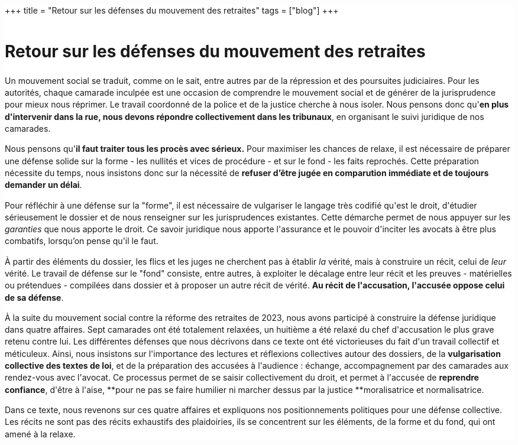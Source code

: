 +++
title = "Retour sur les défenses du mouvement des retraites"
tags = ["blog"]
+++


# Retour sur les défenses du mouvement des retraites


Un mouvement social se traduit, comme on le sait, entre autres par de la répression et des poursuites judiciaires. Pour les autorités, chaque camarade inculpée est une occasion de comprendre le mouvement social et de générer de la jurisprudence pour mieux nous réprimer. Le travail coordonné de la police et de la justice cherche à nous isoler. Nous pensons donc qu'**en plus d'intervenir dans la rue, nous devons répondre collectivement dans les tribunaux**, en organisant le suivi juridique de nos camarades. 



Nous pensons qu'**il faut traiter tous les procès avec sérieux.** Pour maximiser les chances de relaxe, il est nécessaire de préparer une défense solide sur la forme - les nullités et vices de procédure - et sur le fond - les faits reprochés. Cette préparation nécessite du temps, nous insistons donc sur la nécessité de **refuser d’être jugée en comparution immédiate et de toujours demander un délai**.



Pour réfléchir à une défense sur la "forme", il est nécessaire de vulgariser le langage très codifié qu'est le droit, d'étudier sérieusement le dossier et de nous renseigner sur les jurisprudences existantes. Cette démarche permet de nous appuyer sur les *garanties* que nous apporte le droit. Ce savoir juridique nous apporte l'assurance et le pouvoir d'inciter les avocats à être plus combatifs, lorsqu’on pense qu'il le faut.



À partir des éléments du dossier, les flics et les juges ne cherchent pas à établir *la* vérité, mais à construire un récit, celui de *leur* vérité. Le travail de défense sur le "fond" consiste, entre autres, à exploiter le décalage entre leur récit et les preuves - matérielles ou prétendues - compilées dans dossier et à proposer un autre récit de vérité. **Au récit de l'accusation, l'accusée oppose celui de sa défense**.



À la suite du mouvement social contre la réforme des retraites de 2023, nous avons participé à construire la défense juridique dans quatre affaires. Sept camarades ont été totalement relaxées, un huitième a été relaxé du chef d'accusation le plus grave retenu contre lui. Les différentes défenses que nous décrivons dans ce texte ont été victorieuses du fait d'un travail collectif et méticuleux. Ainsi, nous insistons sur l'importance des lectures et réflexions collectives autour des dossiers, de la **vulgarisation collective des textes de loi**, et de la préparation des accusées à l'audience : échange, accompagnement par des camarades aux rendez-vous avec l'avocat. Ce processus permet de se saisir collectivement du droit, et permet à l'accusée de **reprendre confiance**, d'être à l'aise, **pour ne pas se faire humilier ni marcher dessus par la justice **moralisatrice et normalisatrice.



Dans ce texte, nous revenons sur ces quatre affaires et expliquons nos positionnements politiques pour une défense collective. Les récits ne sont pas des récits exhaustifs des plaidoiries, ils se concentrent sur les éléments, de la forme et du fond, qui ont amené à la relaxe. 
